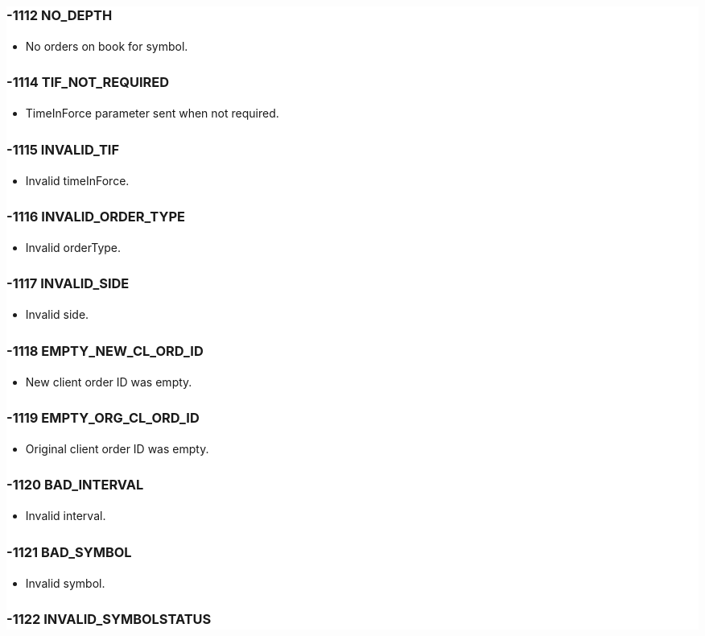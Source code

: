 ### \-1112 NO_DEPTH[​](/docs/binance-spot-api-docs/errors#-1112-no_depth "Direct link to -1112 NO_DEPTH")

- No orders on book for symbol.

### \-1114 TIF_NOT_REQUIRED[​](/docs/binance-spot-api-docs/errors#-1114-tif_not_required "Direct link to -1114 TIF_NOT_REQUIRED")

- TimeInForce parameter sent when not required.

### \-1115 INVALID_TIF[​](/docs/binance-spot-api-docs/errors#-1115-invalid_tif "Direct link to -1115 INVALID_TIF")

- Invalid timeInForce.

### \-1116 INVALID_ORDER_TYPE[​](/docs/binance-spot-api-docs/errors#-1116-invalid_order_type "Direct link to -1116 INVALID_ORDER_TYPE")

- Invalid orderType.

### \-1117 INVALID_SIDE[​](/docs/binance-spot-api-docs/errors#-1117-invalid_side "Direct link to -1117 INVALID_SIDE")

- Invalid side.

### \-1118 EMPTY_NEW_CL_ORD_ID[​](/docs/binance-spot-api-docs/errors#-1118-empty_new_cl_ord_id "Direct link to -1118 EMPTY_NEW_CL_ORD_ID")

- New client order ID was empty.

### \-1119 EMPTY_ORG_CL_ORD_ID[​](/docs/binance-spot-api-docs/errors#-1119-empty_org_cl_ord_id "Direct link to -1119 EMPTY_ORG_CL_ORD_ID")

- Original client order ID was empty.

### \-1120 BAD_INTERVAL[​](/docs/binance-spot-api-docs/errors#-1120-bad_interval "Direct link to -1120 BAD_INTERVAL")

- Invalid interval.

### \-1121 BAD_SYMBOL[​](/docs/binance-spot-api-docs/errors#-1121-bad_symbol "Direct link to -1121 BAD_SYMBOL")

- Invalid symbol.

### \-1122 INVALID_SYMBOLSTATUS[​](/docs/binance-spot-api-docs/errors#-1122-invalid_symbolstatus "Direct link to -1122 INVALID_SYMBOLSTATUS")
